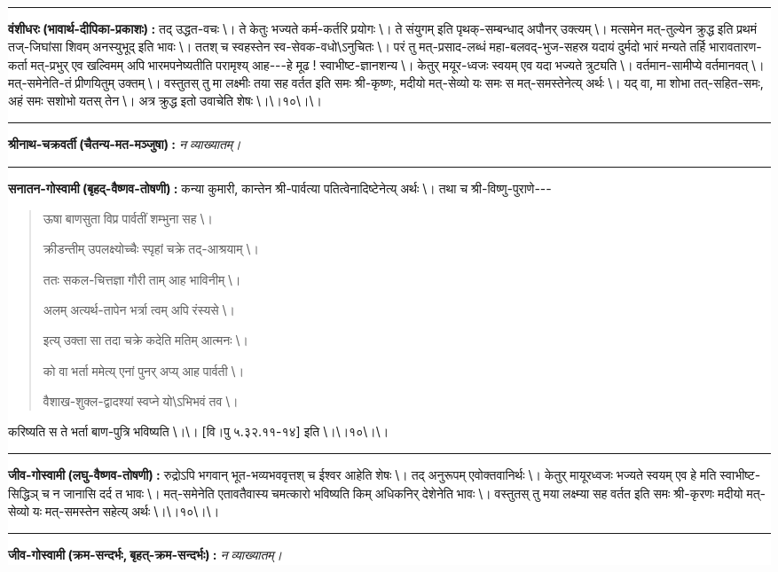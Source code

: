 ---------------------------------------------------------------------------------------------------------------------

**वंशीधरः (भावार्थ-दीपिका-प्रकाशः) :** तद् उद्धत-वचः \। ते
केतुः भज्यते कर्म-कर्तरि प्रयोगः \। ते संयुगम् इति
पृथक्-सम्बन्धाद् अपौनर् उक्त्यम् \। मत्समेन मत्-तुल्येन क्रुद्ध इति
प्रथमं तज्-जिघांसा शिवम् अनस्युभूद् इति भावः \। ततश् च
स्वहस्तेन स्व-सेवक-वधो\ऽनुचितः \। परं तु मत्-प्रसाद-लब्धं
महा-बलवद्-भुज-सहस्र यदायं दुर्मदो भारं मन्यते तर्हि
भारावतारण-कर्ता मत्-प्रभुर् एव खल्विमम् अपि भारमपनेष्यतीति
परामृश्य् आह---हे मूढ ! स्वाभीष्ट-ज्ञानशन्य \। केतुर् मयूर-ध्वजः
स्वयम् एव यदा भज्यते त्रुट्यति \। वर्तमान-सामीप्ये वर्तमानवत् \।
मत्-समेनेति-तं प्रीणयितुम् उक्तम् \। वस्तुतस् तु मा लक्ष्मीः तया सह
वर्तत इति समः श्री-कृष्णः, मदीयो मत्-सेव्यो यः समः स
मत्-समस्तेनेत्य् अर्थः \। यद् वा, मा शोभा तत्-सहित-समः, अहं समः
सशोभो यतस् तेन \। अत्र क्रुद्ध इतो उवाचेति शेषः \।\।१०\।\।

------------------------------------------------------------------------------------------------------------

**श्रीनाथ-चक्रवर्ती (चैतन्य-मत-मञ्जुषा) :** *न व्याख्यातम्।*

---------------------------------------------------------------------------------------------------------------------

**सनातन-गोस्वामी (बृहद्-वैष्णव-तोषणी) :** कन्या कुमारी, कान्तेन
श्री-पार्वत्या पतित्वेनादिष्टेनेत्य् अर्थः \। तथा च श्री-विष्णु-पुराणे---

> ऊषा बाणसुता विप्र पार्वतीं शम्भुना सह \।
>
> क्रीडन्तीम् उपलक्ष्योच्चैः स्पृहां चक्रे तद्-आश्रयाम् \।
>
> ततः सकल-चित्तज्ञा गौरी ताम् आह भाविनीम् \।
>
> अलम् अत्यर्थ-तापेन भर्त्रा त्वम् अपि रंस्यसे \।
>
> इत्य् उक्ता सा तदा चक्रे कदेति मतिम् आत्मनः \।
>
> को वा भर्ता ममेत्य् एनां पुनर् अप्य् आह पार्वती \।
>
> वैशाख-शुक्ल-द्वादश्यां स्वप्ने यो\ऽभिभवं तव \।

करिष्यति स ते भर्ता बाण-पुत्रि भविष्यति \।\। \[वि।पु ५.३२.११-१४\]
इति \।\।१०\।\।

---------------------------------------------------------------------------------------------------------------------

**जीव-गोस्वामी (लघु-वैष्णव-तोषणी) :** रुद्रोऽपि भगवान्
भूत-भव्यभववृत्तश् च ईश्वर आहेति शेषः \। तद् अनुरूपम्
एवोक्तवानिर्थः \। केतुर् मायूरध्वजः भज्यते स्वयम् एव हे मति
स्वाभीष्ट-सिद्धिञ् च न जानासि दर्द त भावः \। मत्-समेनेति
एतावतैवास्य चमत्कारो भविष्यति किम् अधिकनिर् देशेनेति भावः \।
वस्तुतस् तु मया लक्ष्म्या सह वर्तत इति समः श्री-कृरणः मदीयो
मत्-सेव्यो यः मत्-समस्तेन सहेत्य् अर्थः \।\।१०\।\।

------------------------------------------------------------------------------------------------------------

**जीव-गोस्वामी (क्रम-सन्दर्भः, बृहत्-क्रम-सन्दर्भः) :** *न
व्याख्यातम्।*
